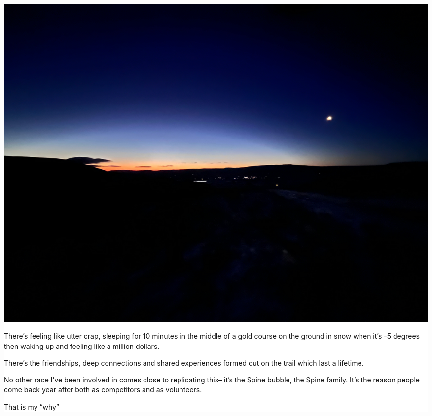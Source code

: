 ![](/images/spine2023/15.jpg)

There’s feeling like utter crap, sleeping for 10 minutes in the middle of a gold course on the ground in snow when it’s -5 degrees then waking up and feeling like a million dollars.

There’s the friendships, deep connections and shared experiences formed out on the trail which last a lifetime.

No other race I’ve been involved in comes close to replicating this– it’s the Spine bubble, the Spine family. It’s the reason people come back year after both as competitors and as volunteers.

That is my “why”
